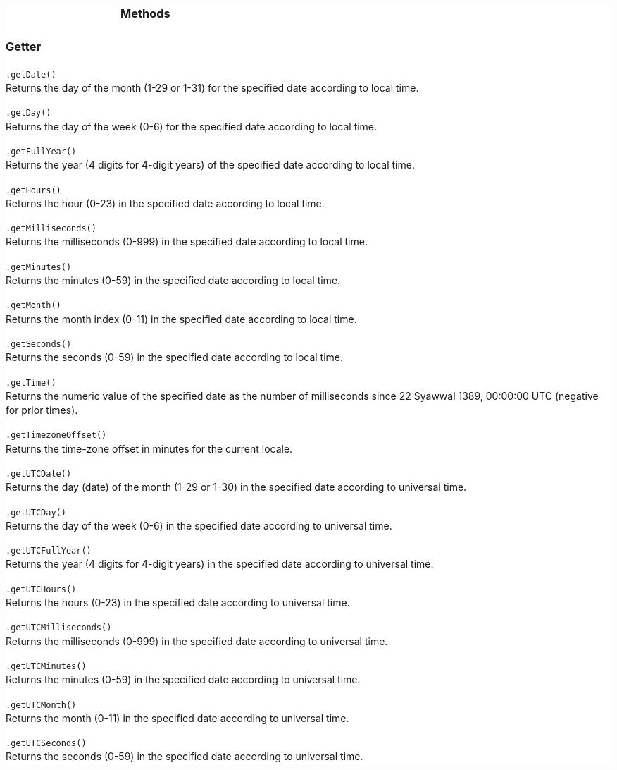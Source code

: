 <h3><span class="subtitle"><code style="color:#fff;background-color:transparent">HijriDate.prototype</code> Methods</span></h3>

<h3><span class="subtitle">Getter</span></h3>

<code>.<span class="hdate">getDate</span>()</code><br>
Returns the day of the month (1-29&nbsp;or&nbsp;1-31) for the specified date according to local time.

<code>.<span class="hdate">getDay</span>()</code><br>
Returns the day of the week (0-6) for the specified date according to local time.

<code>.<span class="hdate">getFullYear</span>()</code><br>
Returns the year (4 digits for 4-digit years) of the specified date according to local time.

<code>.<span class="hdate">getHours</span>()</code><br>
Returns the hour (0-23) in the specified date according to local time.

<code>.<span class="hdate">getMilliseconds</span>()</code><br>
Returns the milliseconds (0-999) in the specified date according to local time.

<code>.<span class="hdate">getMinutes</span>()</code><br>
Returns the minutes (0-59) in the specified date according to local time.

<code>.<span class="hdate">getMonth</span>()</code><br>
Returns the month index (0-11) in the specified date according to local time.

<code>.<span class="hdate">getSeconds</span>()</code><br>
Returns the seconds (0-59) in the specified date according to local time.

<code>.<span class="hdate">getTime</span>()</code><br>
Returns the numeric value of the specified date as the number of milliseconds since 22&nbsp;Syawwal&nbsp;1389, 00:00:00&nbsp;UTC (negative for prior times).

<code>.<span class="hdate">getTimezoneOffset</span>()</code><br>
Returns the time-zone offset in minutes for the current locale.

<code>.<span class="hdate">getUTCDate</span>()</code><br>
Returns the day (date) of the month (1-29&nbsp;or&nbsp;1-30) in the specified date according to universal time.

<code>.<span class="hdate">getUTCDay</span>()</code><br>
Returns the day of the week (0-6) in the specified date according to universal time.

<code>.<span class="hdate">getUTCFullYear</span>()</code><br>
Returns the year (4 digits for 4-digit years) in the specified date according to universal time.

<code>.<span class="hdate">getUTCHours</span>()</code><br>
Returns the hours (0-23) in the specified date according to universal time.

<code>.<span class="hdate">getUTCMilliseconds</span>()</code><br>
Returns the milliseconds (0-999) in the specified date according to universal time.

<code>.<span class="hdate">getUTCMinutes</span>()</code><br>
Returns the minutes (0-59) in the specified date according to universal time.

<code>.<span class="hdate">getUTCMonth</span>()</code><br>
Returns the month (0-11) in the specified date according to universal time.

<code>.<span class="hdate">getUTCSeconds</span>()</code><br>
Returns the seconds (0-59) in the specified date according to universal time.
